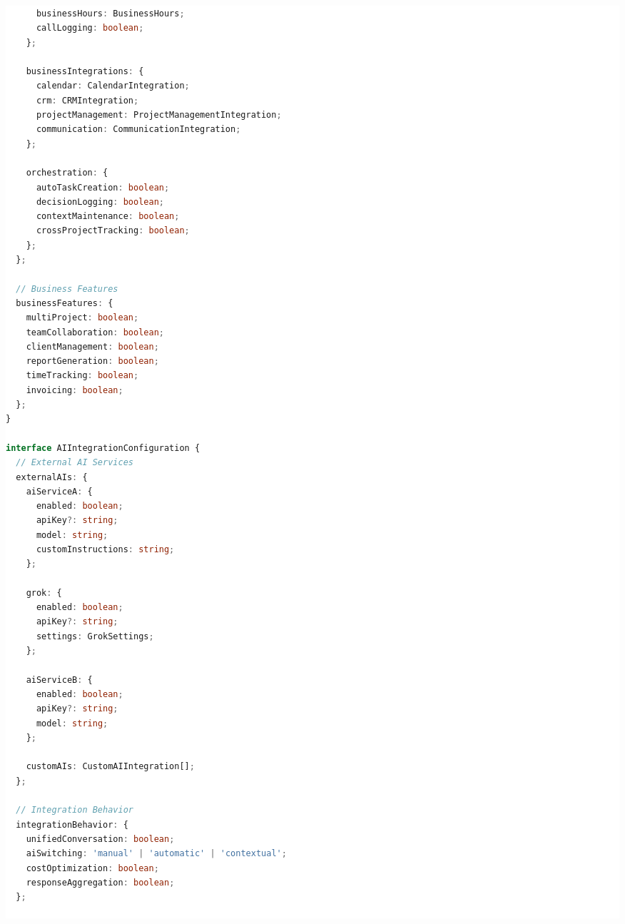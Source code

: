 ```typescript
      businessHours: BusinessHours;
      callLogging: boolean;
    };
    
    businessIntegrations: {
      calendar: CalendarIntegration;
      crm: CRMIntegration;
      projectManagement: ProjectManagementIntegration;
      communication: CommunicationIntegration;
    };
    
    orchestration: {
      autoTaskCreation: boolean;
      decisionLogging: boolean;
      contextMaintenance: boolean;
      crossProjectTracking: boolean;
    };
  };
  
  // Business Features
  businessFeatures: {
    multiProject: boolean;
    teamCollaboration: boolean;
    clientManagement: boolean;
    reportGeneration: boolean;
    timeTracking: boolean;
    invoicing: boolean;
  };
}

interface AIIntegrationConfiguration {
  // External AI Services
  externalAIs: {
    aiServiceA: {
      enabled: boolean;
      apiKey?: string;
      model: string;
      customInstructions: string;
    };
    
    grok: {
      enabled: boolean;
      apiKey?: string;
      settings: GrokSettings;
    };
    
    aiServiceB: {
      enabled: boolean;
      apiKey?: string;
      model: string;
    };
    
    customAIs: CustomAIIntegration[];
  };
  
  // Integration Behavior
  integrationBehavior: {
    unifiedConversation: boolean;
    aiSwitching: 'manual' | 'automatic' | 'contextual';
    costOptimization: boolean;
    responseAggregation: boolean;
  };
  
```